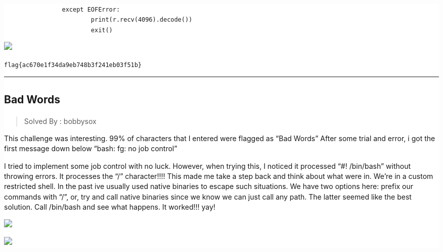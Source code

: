                     except EOFError:
                            print(r.recv(4096).decode())
                            exit()


![](https://i.imgur.com/SsWliNM.png)


`flag{ac670e1f34da9eb748b3f241eb03f51b}`

----------


## Bad Words
> Solved By : bobbysox

This challenge was interesting. 99% of characters that I entered were flagged as “Bad Words”
After some trial and error, i got the first message down below “bash: fg: no job control”

I tried to implement some job control with no luck. However, when trying this, I noticed it processed “#! /bin/bash” without throwing errors. It processes the “/” character!!!! This made me take a step back and think about what were in. We’re in a custom restricted shell. In the past ive usually used native binaries to escape such situations. We have two options here: prefix our commands with “/”, or, try and call native binaries since we know we can just call any path. The latter seemed like the best solution. Call /bin/bash and see what happens. It worked!!! yay!


![](https://i.imgur.com/Hh86GbW.png)



![](https://i.imgur.com/KGGf8AK.png)






